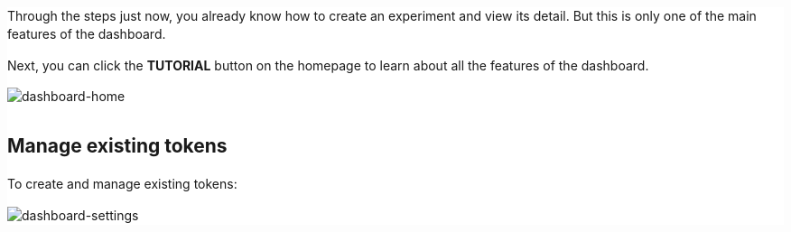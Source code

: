 Through the steps just now, you already know how to create an experiment and view its detail. But this is only one of the main features of the dashboard.

Next, you can click the **TUTORIAL** button on the homepage to learn about all the features of the dashboard.

![dashboard-home](/img/user_guides/dashboard-home.png)

## Manage existing tokens

To create and manage existing tokens:

![dashboard-settings](/img/user_guides/dashboard-settings.png)
